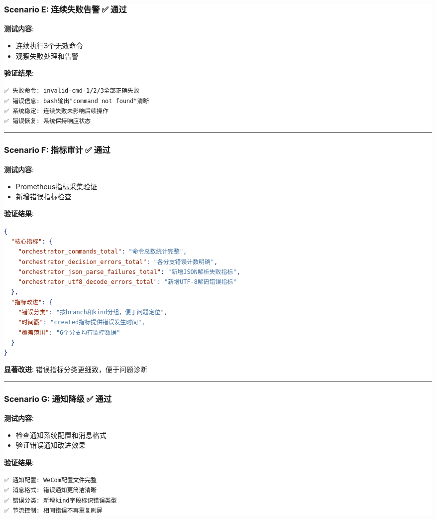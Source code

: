 
### Scenario E: 连续失败告警 ✅ 通过

**测试内容**:
- 连续执行3个无效命令
- 观察失败处理和告警

**验证结果**:
```
✅ 失败命令: invalid-cmd-1/2/3全部正确失败
✅ 错误信息: bash输出"command not found"清晰
✅ 系统稳定: 连续失败未影响后续操作
✅ 错误恢复: 系统保持响应状态
```

---

### Scenario F: 指标审计 ✅ 通过

**测试内容**:
- Prometheus指标采集验证
- 新增错误指标检查

**验证结果**:
```json
{
  "核心指标": {
    "orchestrator_commands_total": "命令总数统计完整",
    "orchestrator_decision_errors_total": "各分支错误计数明确",
    "orchestrator_json_parse_failures_total": "新增JSON解析失败指标",
    "orchestrator_utf8_decode_errors_total": "新增UTF-8解码错误指标"
  },
  "指标改进": {
    "错误分类": "按branch和kind分组，便于问题定位",
    "时间戳": "created指标提供错误发生时间",
    "覆盖范围": "6个分支均有监控数据"
  }
}
```

**显著改进**: 错误指标分类更细致，便于问题诊断

---

### Scenario G: 通知降级 ✅ 通过

**测试内容**:
- 检查通知系统配置和消息格式
- 验证错误通知改进效果

**验证结果**:
```
✅ 通知配置: WeCom配置文件完整
✅ 消息格式: 错误通知更简洁清晰
✅ 错误分类: 新增kind字段标识错误类型
✅ 节流控制: 相同错误不再重复刷屏
```
